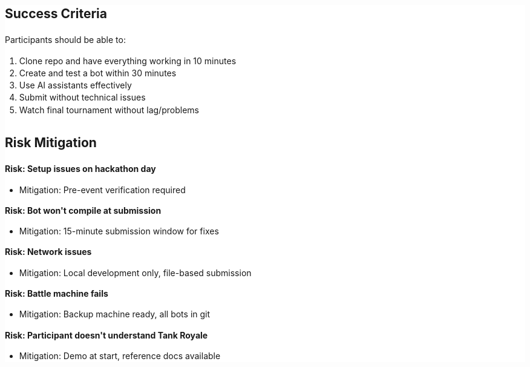 ## Success Criteria

Participants should be able to:
1. Clone repo and have everything working in 10 minutes
2. Create and test a bot within 30 minutes
3. Use AI assistants effectively
4. Submit without technical issues
5. Watch final tournament without lag/problems

## Risk Mitigation

**Risk: Setup issues on hackathon day**
- Mitigation: Pre-event verification required

**Risk: Bot won't compile at submission**
- Mitigation: 15-minute submission window for fixes

**Risk: Network issues**
- Mitigation: Local development only, file-based submission

**Risk: Battle machine fails**
- Mitigation: Backup machine ready, all bots in git

**Risk: Participant doesn't understand Tank Royale**
- Mitigation: Demo at start, reference docs available
